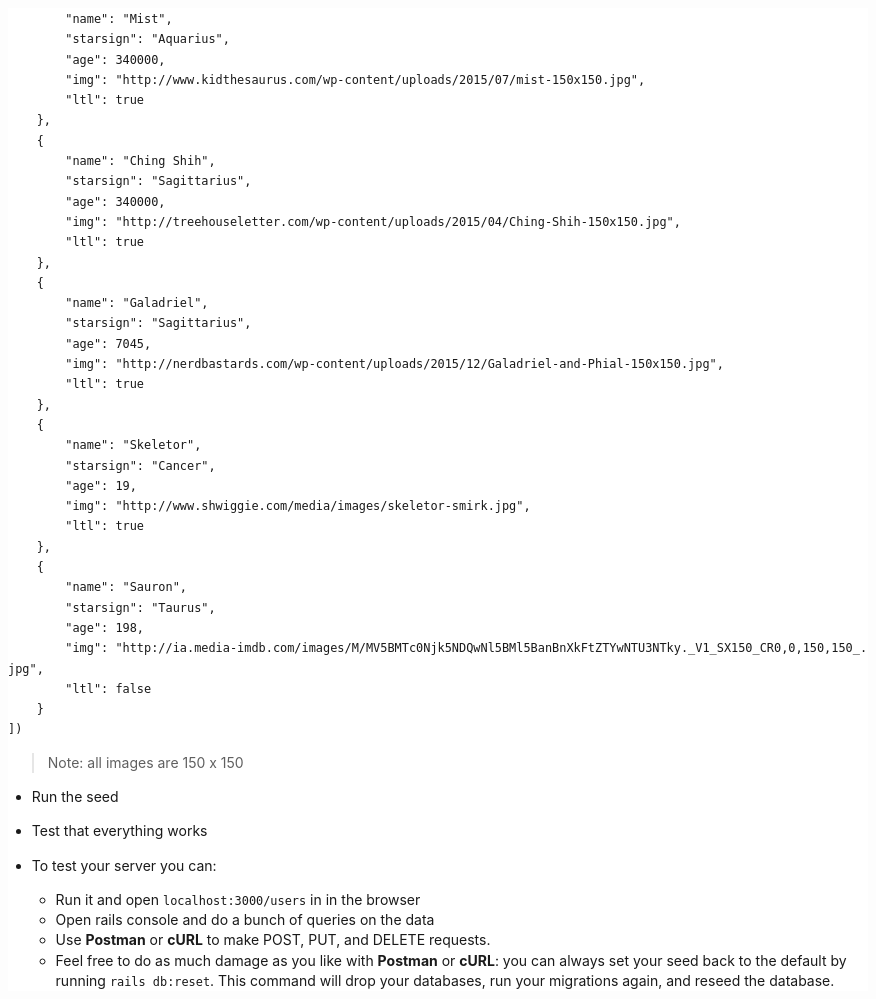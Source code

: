```
        "name": "Mist",
        "starsign": "Aquarius",
        "age": 340000,
        "img": "http://www.kidthesaurus.com/wp-content/uploads/2015/07/mist-150x150.jpg",
        "ltl": true
    },
    {
        "name": "Ching Shih",
        "starsign": "Sagittarius",
        "age": 340000,
        "img": "http://treehouseletter.com/wp-content/uploads/2015/04/Ching-Shih-150x150.jpg",
        "ltl": true
    },
    {
        "name": "Galadriel",
        "starsign": "Sagittarius",
        "age": 7045,
        "img": "http://nerdbastards.com/wp-content/uploads/2015/12/Galadriel-and-Phial-150x150.jpg",
        "ltl": true
    },
    {
        "name": "Skeletor",
        "starsign": "Cancer",
        "age": 19,
        "img": "http://www.shwiggie.com/media/images/skeletor-smirk.jpg",
        "ltl": true
    },
    {
        "name": "Sauron",
        "starsign": "Taurus",
        "age": 198,
        "img": "http://ia.media-imdb.com/images/M/MV5BMTc0Njk5NDQwNl5BMl5BanBnXkFtZTYwNTU3NTky._V1_SX150_CR0,0,150,150_.jpg",
        "ltl": false
    }
])
```

> Note: all images are 150 x 150

* Run the seed

* Test that everything works

* To test your server you can:
	- Run it and open `localhost:3000/users` in in the browser
	- Open rails console and do a bunch of queries on the data
	- Use **Postman** or **cURL** to make POST, PUT, and DELETE requests.
	- Feel free to do as much damage as you like with **Postman** or **cURL**: you can always set your seed back to the default by running `rails db:reset`. This command will drop your databases, run your migrations again, and reseed the database.
